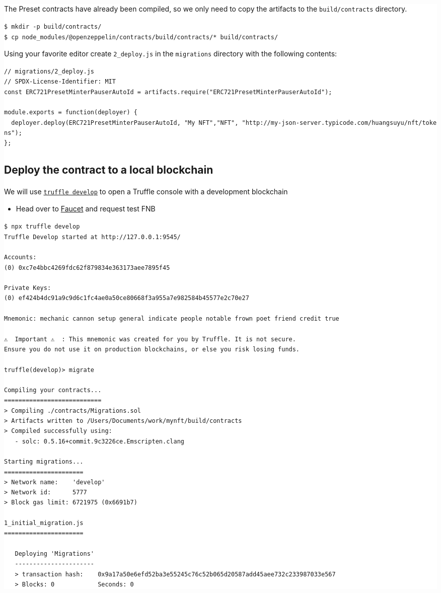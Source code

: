 The Preset contracts have already been compiled, so we only need to copy the artifacts to the `build/contracts` directory.

```
$ mkdir -p build/contracts/
$ cp node_modules/@openzeppelin/contracts/build/contracts/* build/contracts/
```

Using your favorite editor create `2_deploy.js` in the `migrations` directory with the following contents:

```
// migrations/2_deploy.js
// SPDX-License-Identifier: MIT
const ERC721PresetMinterPauserAutoId = artifacts.require("ERC721PresetMinterPauserAutoId");

module.exports = function(deployer) {
  deployer.deploy(ERC721PresetMinterPauserAutoId, "My NFT","NFT", "http://my-json-server.typicode.com/huangsuyu/nft/tokens");
};
```

## Deploy the contract to a local blockchain

We will use [`truffle develop`](https://www.trufflesuite.com/docs/truffle/reference/truffle-commands#develop) to open a Truffle console with a development blockchain

- Head over to [Faucet](https://testnet-explorer.finanscan.io/faucet-smart) and request test FNB


```
$ npx truffle develop
Truffle Develop started at http://127.0.0.1:9545/

Accounts:
(0) 0xc7e4bbc4269fdc62f879834e363173aee7895f45

Private Keys:
(0) ef424b4dc91a9c9d6c1fc4ae0a50ce80668f3a955a7e982584b45577e2c70e27

Mnemonic: mechanic cannon setup general indicate people notable frown poet friend credit true

⚠️  Important ⚠️  : This mnemonic was created for you by Truffle. It is not secure.
Ensure you do not use it on production blockchains, or else you risk losing funds.

truffle(develop)> migrate

Compiling your contracts...
===========================
> Compiling ./contracts/Migrations.sol
> Artifacts written to /Users/Documents/work/mynft/build/contracts
> Compiled successfully using:
   - solc: 0.5.16+commit.9c3226ce.Emscripten.clang

Starting migrations...
======================
> Network name:    'develop'
> Network id:      5777
> Block gas limit: 6721975 (0x6691b7)

1_initial_migration.js
======================

   Deploying 'Migrations'
   ----------------------
   > transaction hash:    0x9a17a50e6efd52ba3e55245c76c52b065d20587add45aee732c233987033e567
   > Blocks: 0            Seconds: 0
```